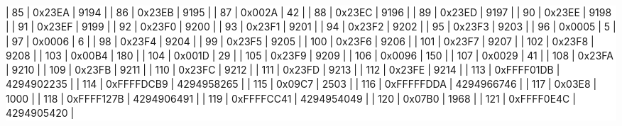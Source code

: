 |      85 | 0x23EA      |        9194 |
|      86 | 0x23EB      |        9195 |
|      87 | 0x002A      |          42 |
|      88 | 0x23EC      |        9196 |
|      89 | 0x23ED      |        9197 |
|      90 | 0x23EE      |        9198 |
|      91 | 0x23EF      |        9199 |
|      92 | 0x23F0      |        9200 |
|      93 | 0x23F1      |        9201 |
|      94 | 0x23F2      |        9202 |
|      95 | 0x23F3      |        9203 |
|      96 | 0x0005      |           5 |
|      97 | 0x0006      |           6 |
|      98 | 0x23F4      |        9204 |
|      99 | 0x23F5      |        9205 |
|     100 | 0x23F6      |        9206 |
|     101 | 0x23F7      |        9207 |
|     102 | 0x23F8      |        9208 |
|     103 | 0x00B4      |         180 |
|     104 | 0x001D      |          29 |
|     105 | 0x23F9      |        9209 |
|     106 | 0x0096      |         150 |
|     107 | 0x0029      |          41 |
|     108 | 0x23FA      |        9210 |
|     109 | 0x23FB      |        9211 |
|     110 | 0x23FC      |        9212 |
|     111 | 0x23FD      |        9213 |
|     112 | 0x23FE      |        9214 |
|     113 | 0xFFFF01DB  |  4294902235 |
|     114 | 0xFFFFDCB9  |  4294958265 |
|     115 | 0x09C7      |        2503 |
|     116 | 0xFFFFFDDA  |  4294966746 |
|     117 | 0x03E8      |        1000 |
|     118 | 0xFFFF127B  |  4294906491 |
|     119 | 0xFFFFCC41  |  4294954049 |
|     120 | 0x07B0      |        1968 |
|     121 | 0xFFFF0E4C  |  4294905420 |